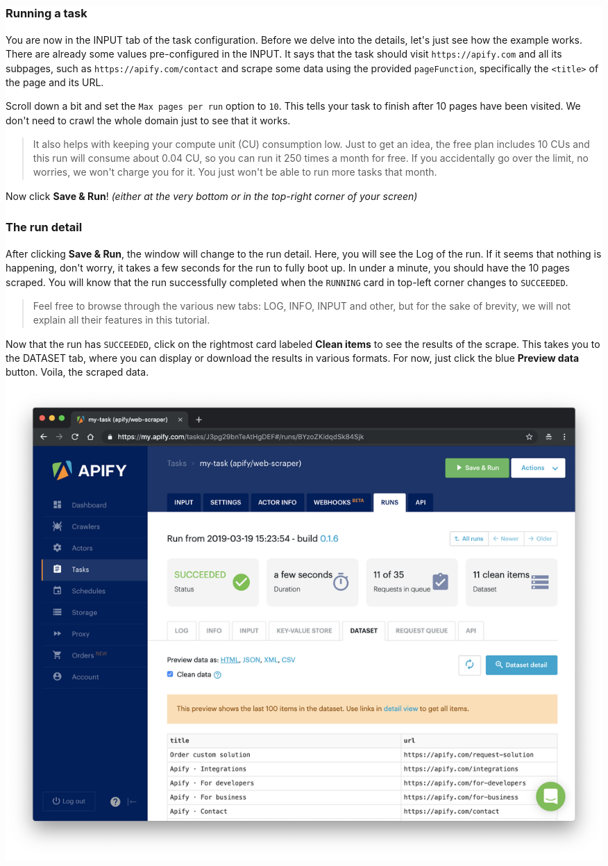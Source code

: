 ### Running a task
You are now in the INPUT tab of the task configuration. Before we delve into the details, let's just see how the example works. There are already some values pre-configured in the INPUT. It says that the task should visit `https://apify.com` and all its subpages, such as `https://apify.com/contact` and scrape some data using the provided `pageFunction`, specifically the `<title>` of the page and its URL.

Scroll down a bit and set the `Max pages per run` option to `10`. This tells your task to finish after 10 pages have been visited. We don't need to crawl the whole domain just to see that it works.

> It also helps with keeping your compute unit (CU) consumption low. Just to get an idea, the free plan includes 10 CUs and this run will consume about 0.04 CU, so you can run it 250 times a month for free. If you accidentally go over the limit, no worries, we won't charge you for it. You just won't be able to run more tasks that month.

Now click **Save & Run**! *(either at the very bottom or in the top-right corner of your screen)*

### The run detail
After clicking **Save & Run**, the window will change to the run detail. Here, you will see the Log of the run. If it seems that nothing is happening, don't worry, it takes a few seconds for the run to fully boot up. In under a minute, you should have the 10 pages scraped. You will know that the run successfully completed when the `RUNNING` card in top-left corner changes to `SUCCEEDED`.

> Feel free to browse through the various new tabs: LOG, INFO, INPUT and other, but for the sake of brevity, we will not explain all their features in this tutorial.

Now that the run has `SUCCEEDED`, click on the rightmost card labeled **Clean items** to see the results of the scrape. This takes you to the DATASET tab, where you can display or download the results in various formats. For now, just click the blue **Preview data** button. Voila, the scraped data.

![run detail](./static/the-run-detail.png "Viewing results in the run detail.")
